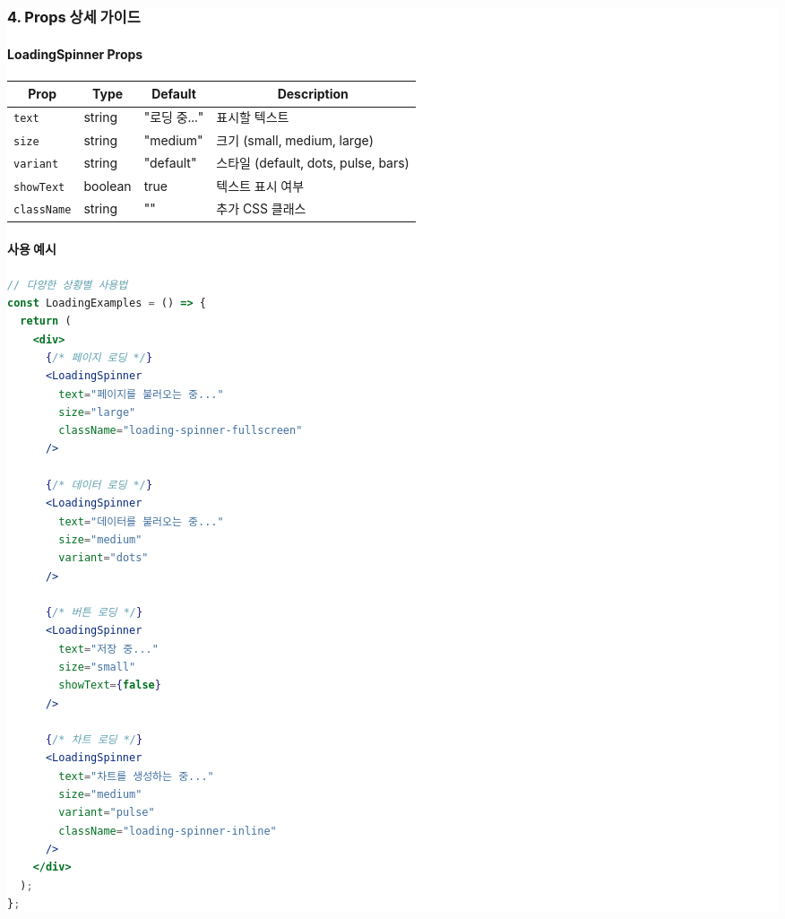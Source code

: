 ### 4. Props 상세 가이드

#### **LoadingSpinner Props**
| Prop | Type | Default | Description |
|------|------|---------|-------------|
| `text` | string | "로딩 중..." | 표시할 텍스트 |
| `size` | string | "medium" | 크기 (small, medium, large) |
| `variant` | string | "default" | 스타일 (default, dots, pulse, bars) |
| `showText` | boolean | true | 텍스트 표시 여부 |
| `className` | string | "" | 추가 CSS 클래스 |

#### **사용 예시**
```jsx
// 다양한 상황별 사용법
const LoadingExamples = () => {
  return (
    <div>
      {/* 페이지 로딩 */}
      <LoadingSpinner 
        text="페이지를 불러오는 중..." 
        size="large"
        className="loading-spinner-fullscreen"
      />
      
      {/* 데이터 로딩 */}
      <LoadingSpinner 
        text="데이터를 불러오는 중..." 
        size="medium"
        variant="dots"
      />
      
      {/* 버튼 로딩 */}
      <LoadingSpinner 
        text="저장 중..." 
        size="small"
        showText={false}
      />
      
      {/* 차트 로딩 */}
      <LoadingSpinner 
        text="차트를 생성하는 중..." 
        size="medium"
        variant="pulse"
        className="loading-spinner-inline"
      />
    </div>
  );
};
```
